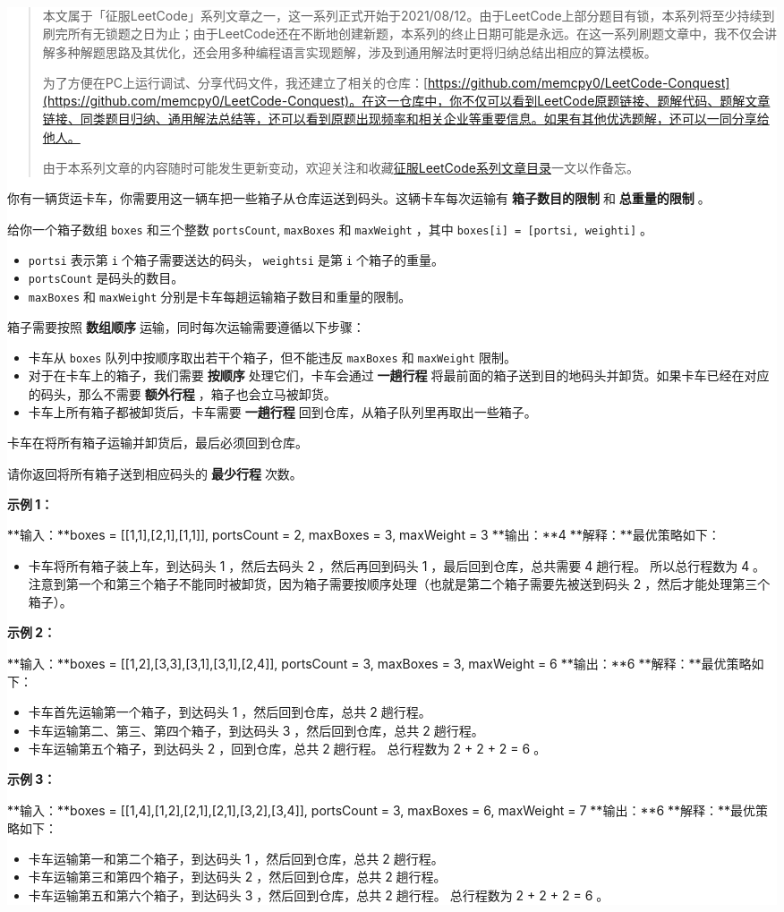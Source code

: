 > 本文属于「征服LeetCode」系列文章之一，这一系列正式开始于2021/08/12。由于LeetCode上部分题目有锁，本系列将至少持续到刷完所有无锁题之日为止；由于LeetCode还在不断地创建新题，本系列的终止日期可能是永远。在这一系列刷题文章中，我不仅会讲解多种解题思路及其优化，还会用多种编程语言实现题解，涉及到通用解法时更将归纳总结出相应的算法模板。
> <b></b>
> 
> 为了方便在PC上运行调试、分享代码文件，我还建立了相关的仓库：[https://github.com/memcpy0/LeetCode-Conquest](https://github.com/memcpy0/LeetCode-Conquest)。在这一仓库中，你不仅可以看到LeetCode原题链接、题解代码、题解文章链接、同类题目归纳、通用解法总结等，还可以看到原题出现频率和相关企业等重要信息。如果有其他优选题解，还可以一同分享给他人。
> <b></b>
> 
> 由于本系列文章的内容随时可能发生更新变动，欢迎关注和收藏[征服LeetCode系列文章目录](https://memcpy0.blog.csdn.net/article/details/119656559)一文以作备忘。

你有一辆货运卡车，你需要用这一辆车把一些箱子从仓库运送到码头。这辆卡车每次运输有 **箱子数目的限制** 和 **总重量的限制** 。

给你一个箱子数组 `boxes` 和三个整数 `portsCount`, `maxBoxes` 和 `maxWeight` ，其中 `boxes[i] = [ports​​i​, weighti]` 。

- `ports​​i` 表示第 `i` 个箱子需要送达的码头， `weightsi` 是第 `i` 个箱子的重量。
- `portsCount` 是码头的数目。
- `maxBoxes` 和 `maxWeight` 分别是卡车每趟运输箱子数目和重量的限制。

箱子需要按照 **数组顺序** 运输，同时每次运输需要遵循以下步骤：

- 卡车从 `boxes` 队列中按顺序取出若干个箱子，但不能违反 `maxBoxes` 和 `maxWeight` 限制。
- 对于在卡车上的箱子，我们需要 **按顺序** 处理它们，卡车会通过 **一趟行程** 将最前面的箱子送到目的地码头并卸货。如果卡车已经在对应的码头，那么不需要 **额外行程** ，箱子也会立马被卸货。
- 卡车上所有箱子都被卸货后，卡车需要 **一趟行程** 回到仓库，从箱子队列里再取出一些箱子。

卡车在将所有箱子运输并卸货后，最后必须回到仓库。

请你返回将所有箱子送到相应码头的 **最少行程** 次数。

**示例 1：**

**输入：**boxes = [[1,1],[2,1],[1,1]], portsCount = 2, maxBoxes = 3, maxWeight = 3
**输出：**4
**解释：**最优策略如下：
- 卡车将所有箱子装上车，到达码头 1 ，然后去码头 2 ，然后再回到码头 1 ，最后回到仓库，总共需要 4 趟行程。
所以总行程数为 4 。
注意到第一个和第三个箱子不能同时被卸货，因为箱子需要按顺序处理（也就是第二个箱子需要先被送到码头 2 ，然后才能处理第三个箱子）。

**示例 2：**

**输入：**boxes = [[1,2],[3,3],[3,1],[3,1],[2,4]], portsCount = 3, maxBoxes = 3, maxWeight = 6
**输出：**6
**解释：**最优策略如下：
- 卡车首先运输第一个箱子，到达码头 1 ，然后回到仓库，总共 2 趟行程。
- 卡车运输第二、第三、第四个箱子，到达码头 3 ，然后回到仓库，总共 2 趟行程。
- 卡车运输第五个箱子，到达码头 2 ，回到仓库，总共 2 趟行程。
总行程数为 2 + 2 + 2 = 6 。

**示例 3：**

**输入：**boxes = [[1,4],[1,2],[2,1],[2,1],[3,2],[3,4]], portsCount = 3, maxBoxes = 6, maxWeight = 7
**输出：**6
**解释：**最优策略如下：
- 卡车运输第一和第二个箱子，到达码头 1 ，然后回到仓库，总共 2 趟行程。
- 卡车运输第三和第四个箱子，到达码头 2 ，然后回到仓库，总共 2 趟行程。
- 卡车运输第五和第六个箱子，到达码头 3 ，然后回到仓库，总共 2 趟行程。
总行程数为 2 + 2 + 2 = 6 。
